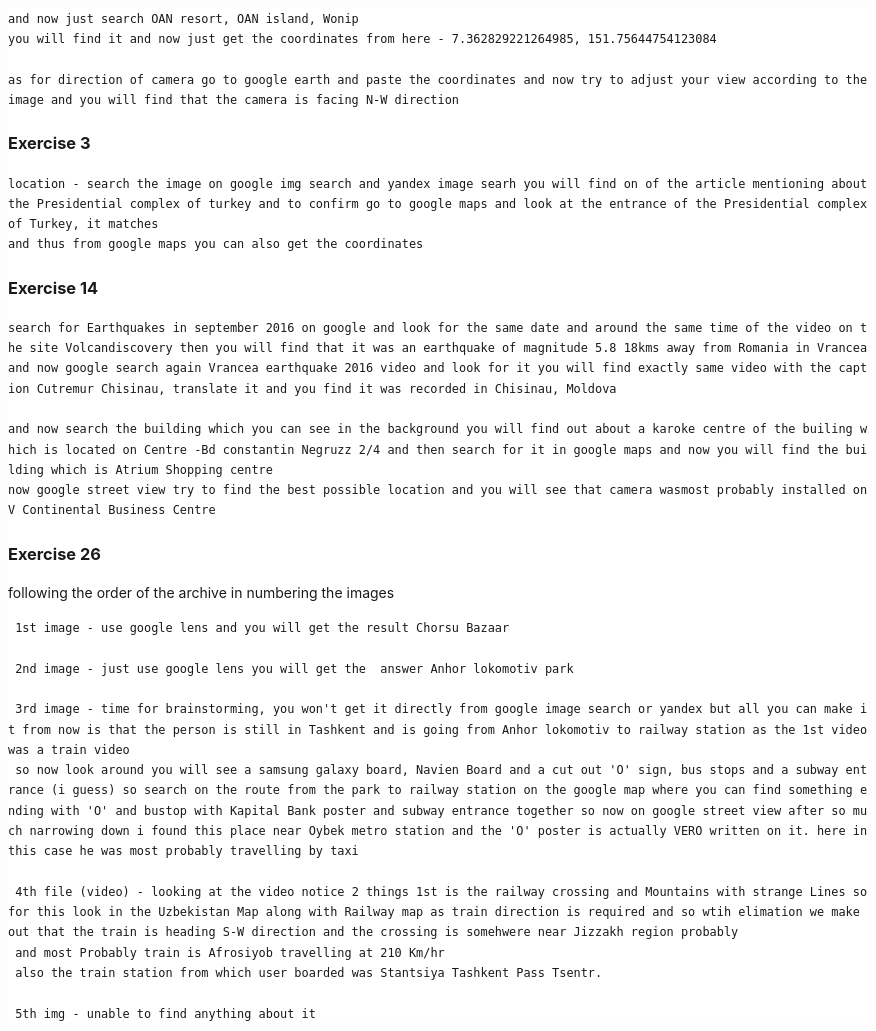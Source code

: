     and now just search OAN resort, OAN island, Wonip 
    you will find it and now just get the coordinates from here - 7.362829221264985, 151.75644754123084

    as for direction of camera go to google earth and paste the coordinates and now try to adjust your view according to the image and you will find that the camera is facing N-W direction 

### Exercise 3

    location - search the image on google img search and yandex image searh you will find on of the article mentioning about the Presidential complex of turkey and to confirm go to google maps and look at the entrance of the Presidential complex of Turkey, it matches 
    and thus from google maps you can also get the coordinates 

### Exercise 14

    search for Earthquakes in september 2016 on google and look for the same date and around the same time of the video on the site Volcandiscovery then you will find that it was an earthquake of magnitude 5.8 18kms away from Romania in Vrancea and now google search again Vrancea earthquake 2016 video and look for it you will find exactly same video with the caption Cutremur Chisinau, translate it and you find it was recorded in Chisinau, Moldova

    and now search the building which you can see in the background you will find out about a karoke centre of the builing which is located on Centre -Bd constantin Negruzz 2/4 and then search for it in google maps and now you will find the building which is Atrium Shopping centre
    now google street view try to find the best possible location and you will see that camera wasmost probably installed on V Continental Business Centre 

### Exercise 26 
following the order of the archive in numbering the images  

     1st image - use google lens and you will get the result Chorsu Bazaar 

     2nd image - just use google lens you will get the  answer Anhor lokomotiv park 

     3rd image - time for brainstorming, you won't get it directly from google image search or yandex but all you can make it from now is that the person is still in Tashkent and is going from Anhor lokomotiv to railway station as the 1st video was a train video
     so now look around you will see a samsung galaxy board, Navien Board and a cut out 'O' sign, bus stops and a subway entrance (i guess) so search on the route from the park to railway station on the google map where you can find something ending with 'O' and bustop with Kapital Bank poster and subway entrance together so now on google street view after so much narrowing down i found this place near Oybek metro station and the 'O' poster is actually VERO written on it. here in this case he was most probably travelling by taxi 

     4th file (video) - looking at the video notice 2 things 1st is the railway crossing and Mountains with strange Lines so for this look in the Uzbekistan Map along with Railway map as train direction is required and so wtih elimation we make out that the train is heading S-W direction and the crossing is somehwere near Jizzakh region probably 
     and most Probably train is Afrosiyob travelling at 210 Km/hr
     also the train station from which user boarded was Stantsiya Tashkent Pass Tsentr.

     5th img - unable to find anything about it 





